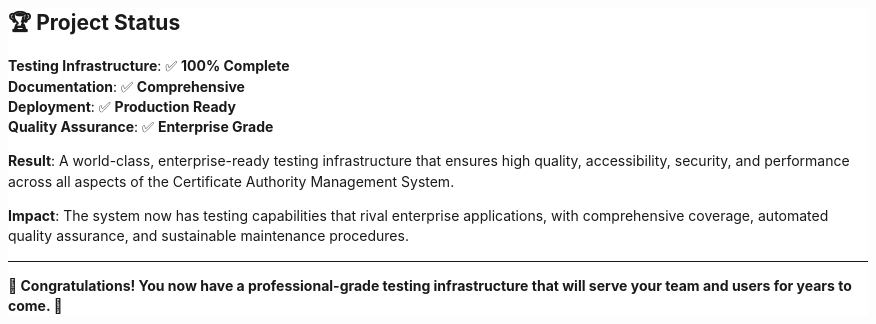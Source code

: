 
## 🏆 **Project Status**

**Testing Infrastructure**: ✅ **100% Complete**  
**Documentation**: ✅ **Comprehensive**  
**Deployment**: ✅ **Production Ready**  
**Quality Assurance**: ✅ **Enterprise Grade**

**Result**: A world-class, enterprise-ready testing infrastructure that ensures high quality, accessibility, security, and performance across all aspects of the Certificate Authority Management System.

**Impact**: The system now has testing capabilities that rival enterprise applications, with comprehensive coverage, automated quality assurance, and sustainable maintenance procedures.

---

**🎉 Congratulations! You now have a professional-grade testing infrastructure that will serve your team and users for years to come. 🎉**
